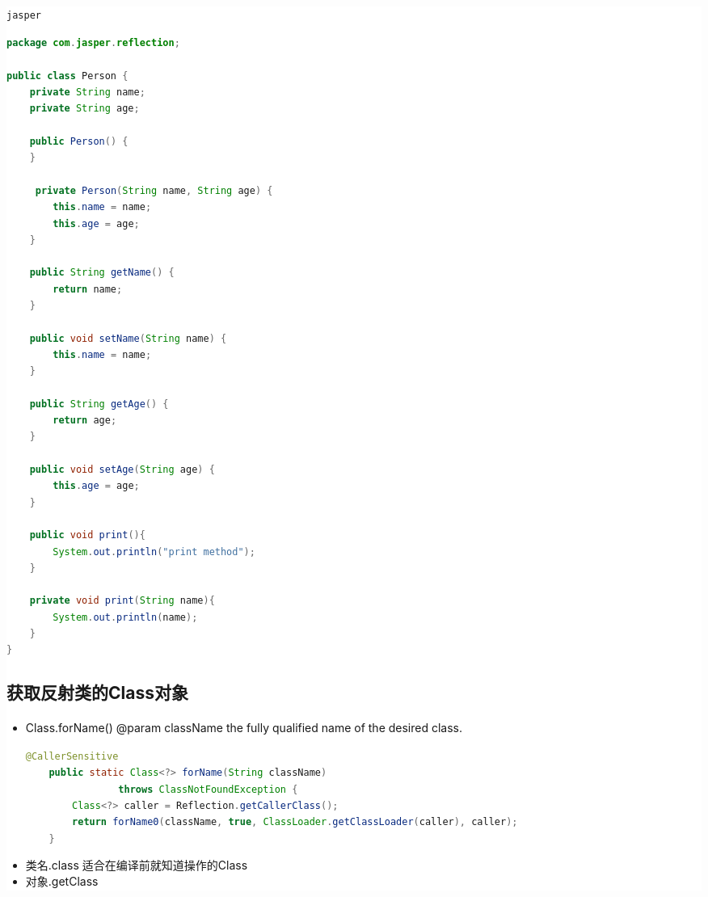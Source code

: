 ```java
jasper
```

```java
package com.jasper.reflection;

public class Person {
    private String name;
    private String age;

    public Person() {
    }

     private Person(String name, String age) {
        this.name = name;
        this.age = age;
    }

    public String getName() {
        return name;
    }

    public void setName(String name) {
        this.name = name;
    }

    public String getAge() {
        return age;
    }

    public void setAge(String age) {
        this.age = age;
    }

    public void print(){
        System.out.println("print method");
    }

    private void print(String name){
        System.out.println(name);
    }
}
```

## 获取反射类的Class对象

* Class.forName()  @param className the fully qualified name of the desired class.
  ```java
  @CallerSensitive
      public static Class<?> forName(String className)
                  throws ClassNotFoundException {
          Class<?> caller = Reflection.getCallerClass();
          return forName0(className, true, ClassLoader.getClassLoader(caller), caller);
      }
  ```
* 类名.class  适合在编译前就知道操作的Class
* 对象.getClass
